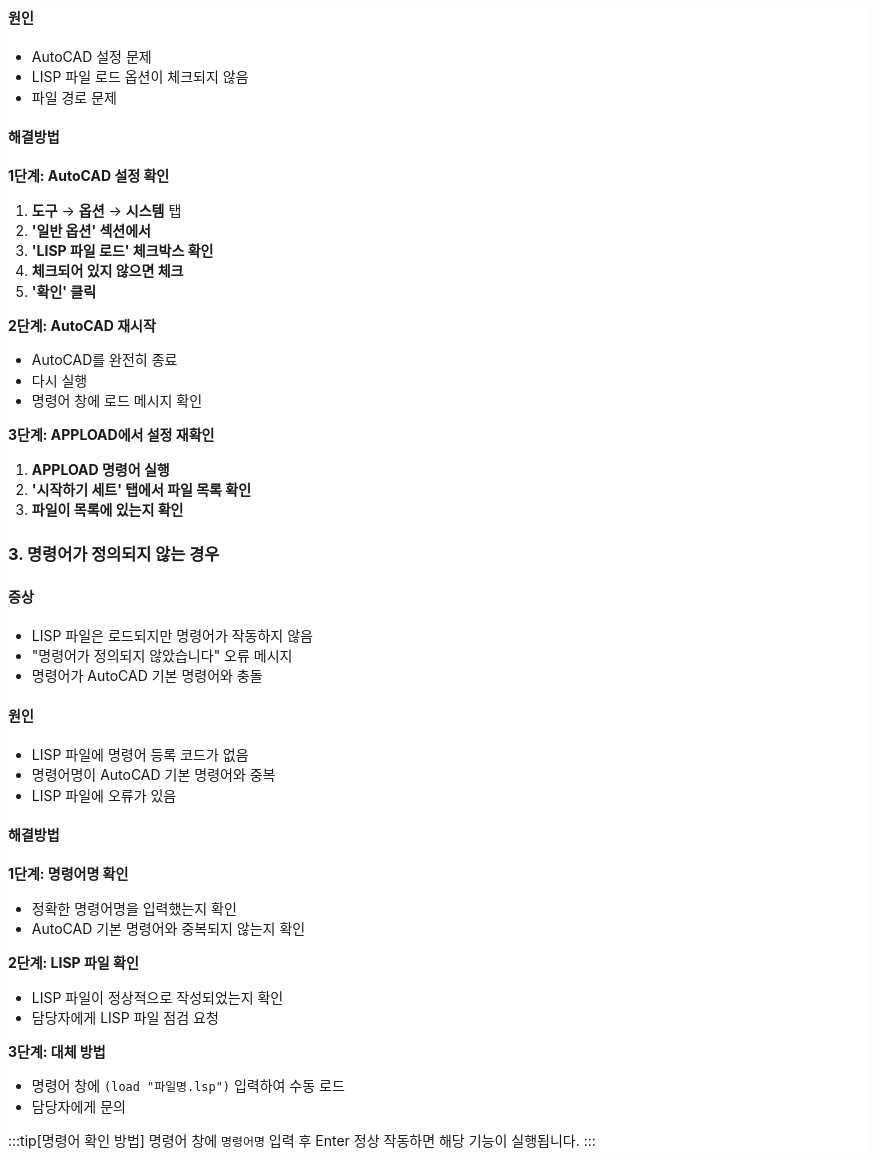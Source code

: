 #### 원인
- AutoCAD 설정 문제
- LISP 파일 로드 옵션이 체크되지 않음
- 파일 경로 문제

#### 해결방법

**1단계: AutoCAD 설정 확인**
1. **도구** → **옵션** → **시스템** 탭
2. **'일반 옵션' 섹션에서**
3. **'LISP 파일 로드' 체크박스 확인**
4. **체크되어 있지 않으면 체크**
5. **'확인' 클릭**

**2단계: AutoCAD 재시작**
- AutoCAD를 완전히 종료
- 다시 실행
- 명령어 창에 로드 메시지 확인

**3단계: APPLOAD에서 설정 재확인**
1. **APPLOAD 명령어 실행**
2. **'시작하기 세트' 탭에서 파일 목록 확인**
3. **파일이 목록에 있는지 확인**

### 3. 명령어가 정의되지 않는 경우

#### 증상
- LISP 파일은 로드되지만 명령어가 작동하지 않음
- "명령어가 정의되지 않았습니다" 오류 메시지
- 명령어가 AutoCAD 기본 명령어와 충돌

#### 원인
- LISP 파일에 명령어 등록 코드가 없음
- 명령어명이 AutoCAD 기본 명령어와 중복
- LISP 파일에 오류가 있음

#### 해결방법

**1단계: 명령어명 확인**
- 정확한 명령어명을 입력했는지 확인
- AutoCAD 기본 명령어와 중복되지 않는지 확인

**2단계: LISP 파일 확인**
- LISP 파일이 정상적으로 작성되었는지 확인
- 담당자에게 LISP 파일 점검 요청

**3단계: 대체 방법**
- 명령어 창에 `(load "파일명.lsp")` 입력하여 수동 로드
- 담당자에게 문의

:::tip[명령어 확인 방법]
명령어 창에 `명령어명` 입력 후 Enter
정상 작동하면 해당 기능이 실행됩니다.
:::
